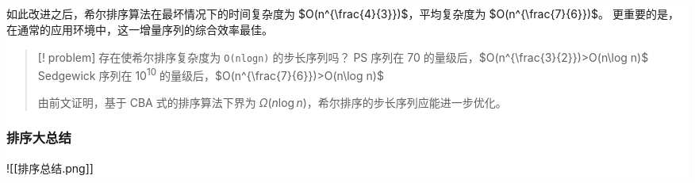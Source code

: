 如此改进之后，希尔排序算法在最坏情况下的时间复杂度为 $O(n^{\frac{4}{3}})$，平均复杂度为 $O(n^{\frac{7}{6}})$。 更重要的是，在通常的应用环境中，这一增量序列的综合效率最佳。

> [! problem] 存在使希尔排序复杂度为 `O(nlogn)` 的步长序列吗？
> PS 序列在 70 的量级后，$O(n^{\frac{3}{2}})>O(n\log n)$ 
> Sedgewick 序列在 $10^{10}$ 的量级后，$O(n^{\frac{7}{6}})>O(n\log n)$
> 
> 由前文证明，基于 CBA 式的排序算法下界为 $\Omega(n\log n)$，希尔排序的步长序列应能进一步优化。

### 排序大总结
![[排序总结.png]]